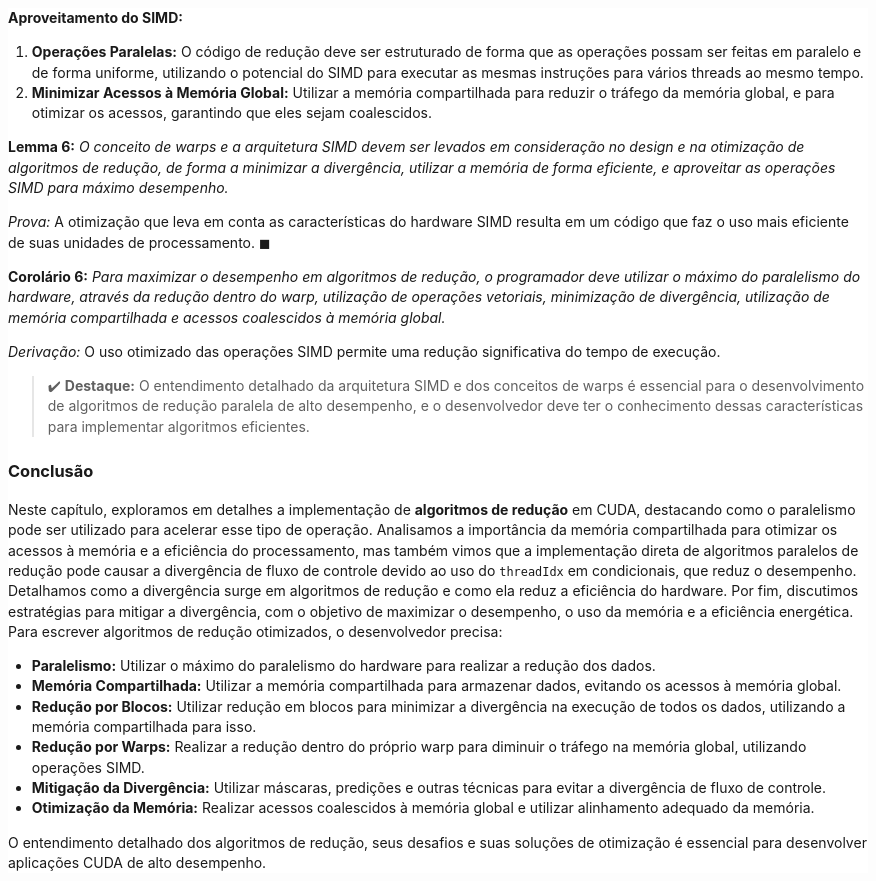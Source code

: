 **Aproveitamento do SIMD:**

1.  **Operações Paralelas:** O código de redução deve ser estruturado de forma que as operações possam ser feitas em paralelo e de forma uniforme, utilizando o potencial do SIMD para executar as mesmas instruções para vários threads ao mesmo tempo.
2.  **Minimizar Acessos à Memória Global:** Utilizar a memória compartilhada para reduzir o tráfego da memória global, e para otimizar os acessos, garantindo que eles sejam coalescidos.

**Lemma 6:** *O conceito de warps e a arquitetura SIMD devem ser levados em consideração no design e na otimização de algoritmos de redução, de forma a minimizar a divergência, utilizar a memória de forma eficiente, e aproveitar as operações SIMD para máximo desempenho.*

*Prova:* A otimização que leva em conta as características do hardware SIMD resulta em um código que faz o uso mais eficiente de suas unidades de processamento. $\blacksquare$

**Corolário 6:** *Para maximizar o desempenho em algoritmos de redução, o programador deve utilizar o máximo do paralelismo do hardware, através da redução dentro do warp, utilização de operações vetoriais, minimização de divergência, utilização de memória compartilhada e acessos coalescidos à memória global.*

*Derivação:* O uso otimizado das operações SIMD permite uma redução significativa do tempo de execução.

> ✔️ **Destaque:** O entendimento detalhado da arquitetura SIMD e dos conceitos de warps é essencial para o desenvolvimento de algoritmos de redução paralela de alto desempenho, e o desenvolvedor deve ter o conhecimento dessas características para implementar algoritmos eficientes.

### Conclusão

Neste capítulo, exploramos em detalhes a implementação de **algoritmos de redução** em CUDA, destacando como o paralelismo pode ser utilizado para acelerar esse tipo de operação. Analisamos a importância da memória compartilhada para otimizar os acessos à memória e a eficiência do processamento, mas também vimos que a implementação direta de algoritmos paralelos de redução pode causar a divergência de fluxo de controle devido ao uso do `threadIdx` em condicionais, que reduz o desempenho. Detalhamos como a divergência surge em algoritmos de redução e como ela reduz a eficiência do hardware. Por fim, discutimos estratégias para mitigar a divergência, com o objetivo de maximizar o desempenho, o uso da memória e a eficiência energética. Para escrever algoritmos de redução otimizados, o desenvolvedor precisa:

*   **Paralelismo:** Utilizar o máximo do paralelismo do hardware para realizar a redução dos dados.
*   **Memória Compartilhada:** Utilizar a memória compartilhada para armazenar dados, evitando os acessos à memória global.
*   **Redução por Blocos:** Utilizar redução em blocos para minimizar a divergência na execução de todos os dados, utilizando a memória compartilhada para isso.
*  **Redução por Warps:** Realizar a redução dentro do próprio warp para diminuir o tráfego na memória global, utilizando operações SIMD.
*   **Mitigação da Divergência:** Utilizar máscaras, predições e outras técnicas para evitar a divergência de fluxo de controle.
* **Otimização da Memória:** Realizar acessos coalescidos à memória global e utilizar alinhamento adequado da memória.

O entendimento detalhado dos algoritmos de redução, seus desafios e suas soluções de otimização é essencial para desenvolver aplicações CUDA de alto desempenho.
